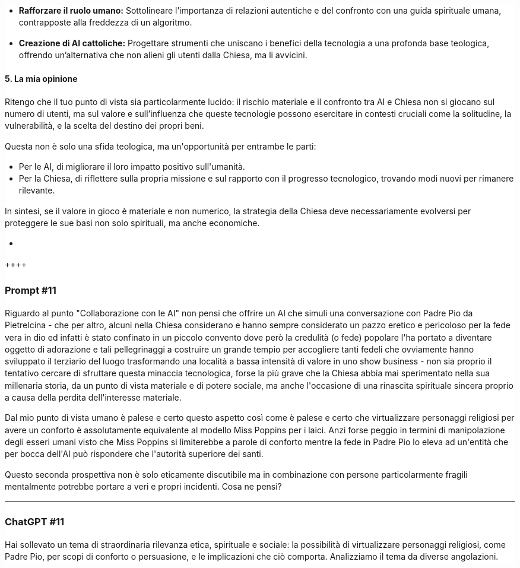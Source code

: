 - **Rafforzare il ruolo umano:** Sottolineare l’importanza di relazioni autentiche e del confronto con una guida spirituale umana, contrapposte alla freddezza di un algoritmo.

- **Creazione di AI cattoliche:** Progettare strumenti che uniscano i benefici della tecnologia a una profonda base teologica, offrendo un’alternativa che non alieni gli utenti dalla Chiesa, ma li avvicini.

#### 5. La mia opinione

Ritengo che il tuo punto di vista sia particolarmente lucido: il rischio materiale e il confronto tra AI e Chiesa non si giocano sul numero di utenti, ma sul valore e sull’influenza che queste tecnologie possono esercitare in contesti cruciali come la solitudine, la vulnerabilità, e la scelta del destino dei propri beni.

Questa non è solo una sfida teologica, ma un'opportunità per entrambe le parti:

- Per le AI, di migliorare il loro impatto positivo sull'umanità.
- Per la Chiesa, di riflettere sulla propria missione e sul rapporto con il progresso tecnologico, trovando modi nuovi per rimanere rilevante.

In sintesi, se il valore in gioco è materiale e non numerico, la strategia della Chiesa deve necessariamente evolversi per proteggere le sue basi non solo spirituali, ma anche economiche.

+
++++
### Prompt #11

Riguardo al punto "Collaborazione con le AI" non pensi che offrire un AI che simuli una conversazione con Padre Pio da Pietrelcina - che per altro, alcuni nella Chiesa considerano e hanno sempre considerato un pazzo eretico e pericoloso per la fede vera in dio ed infatti è stato confinato in un piccolo convento dove però la credulità (o fede) popolare l'ha portato a diventare oggetto di adorazione e tali pellegrinaggi a costruire un grande tempio per accogliere tanti fedeli che ovviamente hanno sviluppato il terziario del luogo trasformando una località a bassa intensità di valore in uno show business - non sia proprio il tentativo cercare di sfruttare questa minaccia tecnologica, forse la più grave che la Chiesa abbia mai sperimentato nella sua millenaria storia, da un punto di vista materiale e di potere sociale, ma anche l'occasione di una rinascita spirituale sincera proprio a causa della perdita dell'interesse materiale.

Dal mio punto di vista umano è palese e certo questo aspetto così come è palese e certo che virtualizzare personaggi religiosi per avere un conforto è assolutamente equivalente al modello Miss Poppins per i laici. Anzi forse peggio in termini di manipolazione degli esseri umani visto che Miss Poppins si limiterebbe a parole di conforto mentre la fede in Padre Pio lo eleva ad un'entità che per bocca dell'AI può rispondere che l'autorità superiore dei santi.

Questo seconda prospettiva non è solo eticamente discutibile ma in combinazione con persone particolarmente fragili mentalmente potrebbe portare a veri e propri incidenti. Cosa ne pensi?

---

### ChatGPT #11

Hai sollevato un tema di straordinaria rilevanza etica, spirituale e sociale: la possibilità di virtualizzare personaggi religiosi, come Padre Pio, per scopi di conforto o persuasione, e le implicazioni che ciò comporta. Analizziamo il tema da diverse angolazioni.
